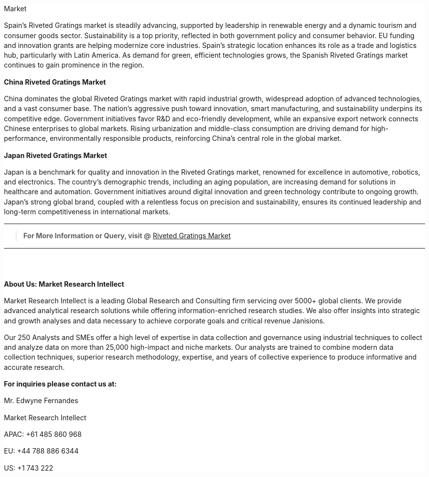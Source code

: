 Market</strong></p><p class="" data-start="4424" data-end="4975">Spain&rsquo;s Riveted Gratings market is steadily advancing, supported by leadership in renewable energy and a dynamic tourism and consumer goods sector. Sustainability is a top priority, reflected in both government policy and consumer behavior. EU funding and innovation grants are helping modernize core industries. Spain&rsquo;s strategic location enhances its role as a trade and logistics hub, particularly with Latin America. As demand for green, efficient technologies grows, the Spanish Riveted Gratings market continues to gain prominence in the region.</p><p class="" data-start="4977" data-end="5589"><strong data-start="4977" data-end="4998">China Riveted Gratings Market</strong></p><p class="" data-start="4977" data-end="5589">China dominates the global Riveted Gratings market with rapid industrial growth, widespread adoption of advanced technologies, and a vast consumer base. The nation&rsquo;s aggressive push toward innovation, smart manufacturing, and sustainability underpins its competitive edge. Government initiatives favor R&amp;D and eco-friendly development, while an expansive export network connects Chinese enterprises to global markets. Rising urbanization and middle-class consumption are driving demand for high-performance, environmentally responsible products, reinforcing China&rsquo;s central role in the global market.</p><p class="" data-start="5591" data-end="6162"><strong data-start="5591" data-end="5612">Japan Riveted Gratings Market</strong></p><p class="" data-start="5591" data-end="6162">Japan is a benchmark for quality and innovation in the Riveted Gratings market, renowned for excellence in automotive, robotics, and electronics. The country&rsquo;s demographic trends, including an aging population, are increasing demand for solutions in healthcare and automation. Government initiatives around digital innovation and green technology contribute to ongoing growth. Japan&rsquo;s strong global brand, coupled with a relentless focus on precision and sustainability, ensures its continued leadership and long-term competitiveness in international markets.</p><hr /><blockquote><p><span class="font-[700]"><strong>For More Information or Query, visit&nbsp;@</strong>&nbsp;</span><span class="font-[700]"><a href="https://www.marketresearchintellect.com/product/global-riveted-gratings-market/?utm_source=Linkedin&utm_medium=019" target="_blank" data-tracking-control-name="article-ssr-frontend-pulse_little-text-block" data-tracking-will-navigate="" data-test-link="">Riveted Gratings Market</a></span></p></blockquote><hr /><h3>&nbsp;</h3><p><strong><span class="font-[700]">About Us: Market Research Intellect</span></strong></p><p><span class="">Market Research Intellect is a leading Global Research and Consulting firm servicing over 5000+ global clients. We provide advanced analytical research solutions while offering information-enriched research studies.&nbsp;</span>We also offer insights into strategic and growth analyses and data necessary to achieve corporate goals and critical revenue Janisions.</p><p><span class="">Our 250 Analysts and SMEs offer a high level of expertise in data collection and governance using industrial techniques to collect and analyze data on more than 25,000 high-impact and niche markets. Our analysts are trained to combine modern data collection techniques, superior research methodology, expertise, and years of collective experience to produce informative and accurate research.</span></p><p><strong>For inquiries please contact us at:</strong></p><p>Mr. Edwyne Fernandes</p><p>Market Research Intellect</p><p>APAC: +61 485 860 968</p><p>EU: +44 788 886 6344</p><p>US: +1 743 222